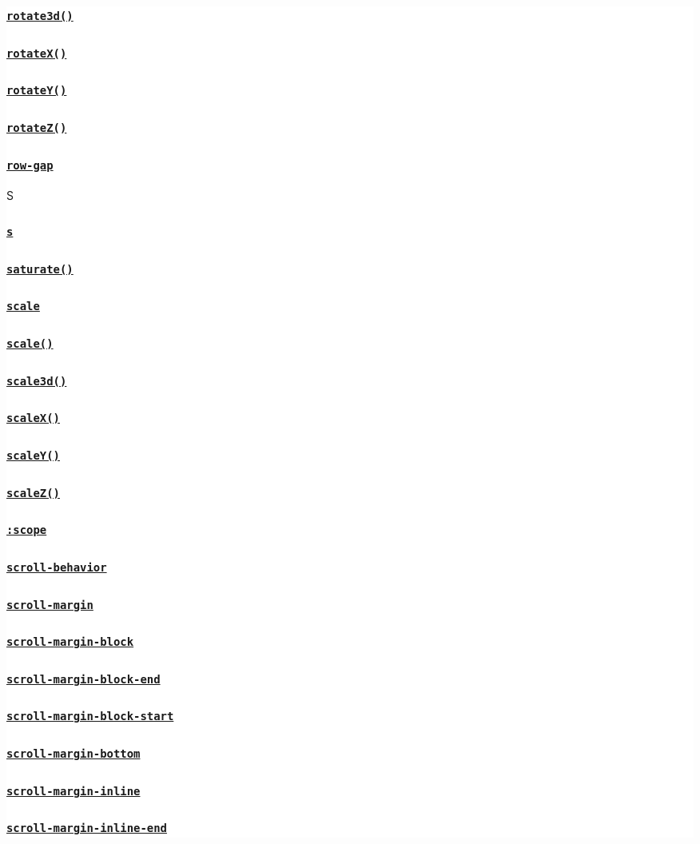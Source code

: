 ###   [`rotate3d()`](https://developer.mozilla.org/ru/docs/Web/CSS/transform-function/rotate3d)
###   [`rotateX()`](https://developer.mozilla.org/ru/docs/Web/CSS/transform-function/rotateX)
###   [`rotateY()`](https://developer.mozilla.org/ru/docs/Web/CSS/transform-function/rotateY)
###   [`rotateZ()`](https://developer.mozilla.org/ru/docs/Web/CSS/transform-function/rotateZ)
###   [`row-gap`](https://developer.mozilla.org/ru/docs/Web/CSS/row-gap)

S

###   [`s`](https://developer.mozilla.org/ru/docs/Web/CSS/time#s)
###   [`saturate()`](https://developer.mozilla.org/ru/docs/Web/CSS/filter-function/saturate)
###   [`scale`](https://developer.mozilla.org/ru/docs/Web/CSS/scale)
###   [`scale()`](https://developer.mozilla.org/ru/docs/Web/CSS/transform-function/scale)
###   [`scale3d()`](https://developer.mozilla.org/ru/docs/Web/CSS/transform-function/scale3d)
###   [`scaleX()`](https://developer.mozilla.org/ru/docs/Web/CSS/transform-function/scaleX)
###   [`scaleY()`](https://developer.mozilla.org/ru/docs/Web/CSS/transform-function/scaleY)
###   [`scaleZ()`](https://developer.mozilla.org/ru/docs/Web/CSS/transform-function/scaleZ)
###   [`:scope`](https://developer.mozilla.org/ru/docs/Web/CSS/:scope)
###   [`scroll-behavior`](https://developer.mozilla.org/ru/docs/Web/CSS/scroll-behavior)
###   [`scroll-margin`](https://developer.mozilla.org/ru/docs/Web/CSS/scroll-margin)
###   [`scroll-margin-block`](https://developer.mozilla.org/ru/docs/Web/CSS/scroll-margin-block)
###   [`scroll-margin-block-end`](https://developer.mozilla.org/ru/docs/Web/CSS/scroll-margin-block-end)
###   [`scroll-margin-block-start`](https://developer.mozilla.org/ru/docs/Web/CSS/scroll-margin-block-start)
###   [`scroll-margin-bottom`](https://developer.mozilla.org/ru/docs/Web/CSS/scroll-margin-bottom)
###   [`scroll-margin-inline`](https://developer.mozilla.org/ru/docs/Web/CSS/scroll-margin-inline)
###   [`scroll-margin-inline-end`](https://developer.mozilla.org/ru/docs/Web/CSS/scroll-margin-inline-end)